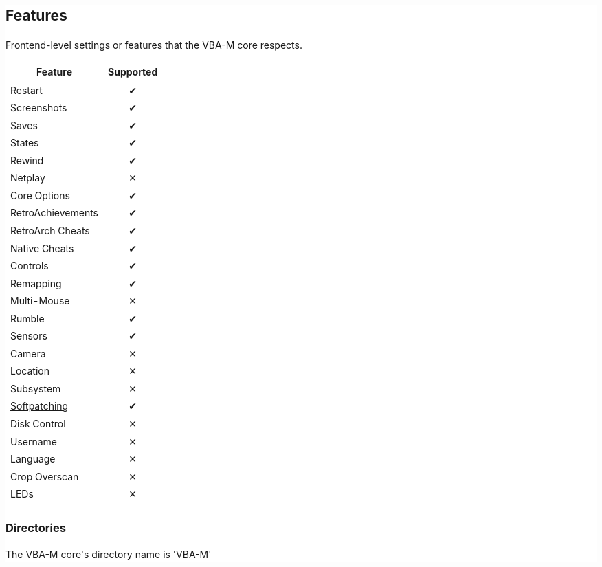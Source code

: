 ## Features

Frontend-level settings or features that the VBA-M core respects.

| Feature           | Supported |
|-------------------|:---------:|
| Restart           | ✔         |
| Screenshots       | ✔         |
| Saves             | ✔         |
| States            | ✔         |
| Rewind            | ✔         |
| Netplay           | ✕         |
| Core Options      | ✔         |
| RetroAchievements | ✔         |
| RetroArch Cheats  | ✔         |
| Native Cheats     | ✔         |
| Controls          | ✔         |
| Remapping         | ✔         |
| Multi-Mouse       | ✕         |
| Rumble            | ✔         |
| Sensors           | ✔         |
| Camera            | ✕         |
| Location          | ✕         |
| Subsystem         | ✕         |
| [Softpatching](https://docs.libretro.com/guides/softpatching/) | ✔         |
| Disk Control      | ✕         |
| Username          | ✕         |
| Language          | ✕         |
| Crop Overscan     | ✕         |
| LEDs              | ✕         |

### Directories

The VBA-M core's directory name is 'VBA-M'

